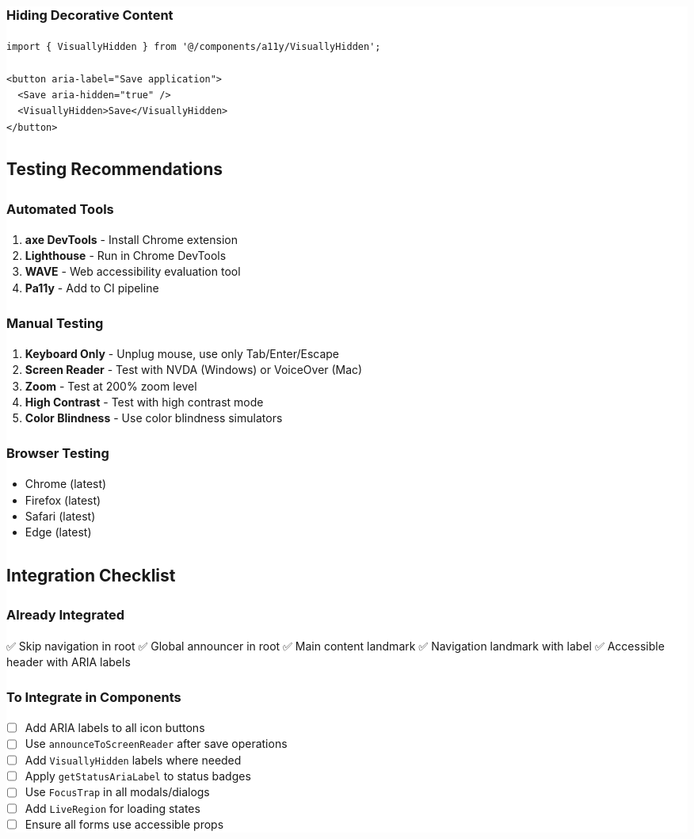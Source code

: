```tsx
```

### Hiding Decorative Content
```tsx
import { VisuallyHidden } from '@/components/a11y/VisuallyHidden';

<button aria-label="Save application">
  <Save aria-hidden="true" />
  <VisuallyHidden>Save</VisuallyHidden>
</button>
```

## Testing Recommendations

### Automated Tools
1. **axe DevTools** - Install Chrome extension
2. **Lighthouse** - Run in Chrome DevTools
3. **WAVE** - Web accessibility evaluation tool
4. **Pa11y** - Add to CI pipeline

### Manual Testing
1. **Keyboard Only** - Unplug mouse, use only Tab/Enter/Escape
2. **Screen Reader** - Test with NVDA (Windows) or VoiceOver (Mac)
3. **Zoom** - Test at 200% zoom level
4. **High Contrast** - Test with high contrast mode
5. **Color Blindness** - Use color blindness simulators

### Browser Testing
- Chrome (latest)
- Firefox (latest)
- Safari (latest)
- Edge (latest)

## Integration Checklist

### Already Integrated
✅ Skip navigation in root
✅ Global announcer in root
✅ Main content landmark
✅ Navigation landmark with label
✅ Accessible header with ARIA labels

### To Integrate in Components
- [ ] Add ARIA labels to all icon buttons
- [ ] Use `announceToScreenReader` after save operations
- [ ] Add `VisuallyHidden` labels where needed
- [ ] Apply `getStatusAriaLabel` to status badges
- [ ] Use `FocusTrap` in all modals/dialogs
- [ ] Add `LiveRegion` for loading states
- [ ] Ensure all forms use accessible props
